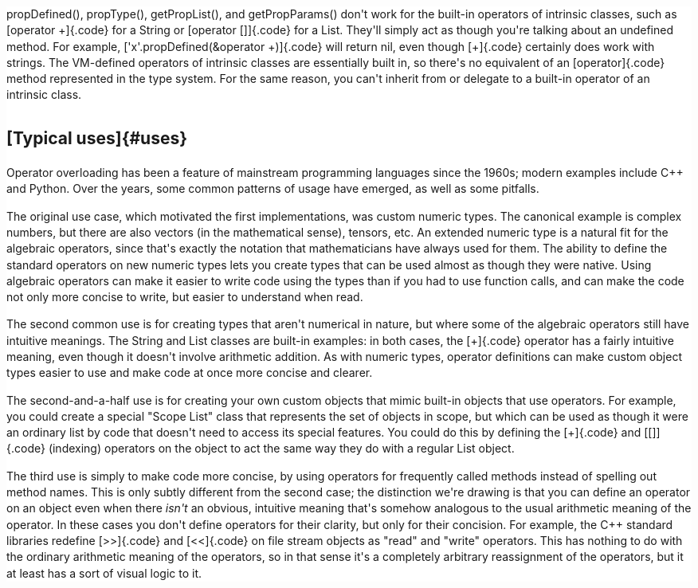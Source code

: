 propDefined(), propType(), getPropList(), and getPropParams() don\'t
work for the built-in operators of intrinsic classes, such as [operator
+]{.code} for a String or [operator \[\]]{.code} for a List. They\'ll
simply act as though you\'re talking about an undefined method. For
example, [\'x\'.propDefined(&operator +)]{.code} will return nil, even
though [+]{.code} certainly does work with strings. The VM-defined
operators of intrinsic classes are essentially built in, so there\'s no
equivalent of an [operator]{.code} method represented in the type
system. For the same reason, you can\'t inherit from or delegate to a
built-in operator of an intrinsic class.

## [Typical uses]{#uses}

Operator overloading has been a feature of mainstream programming
languages since the 1960s; modern examples include C++ and Python. Over
the years, some common patterns of usage have emerged, as well as some
pitfalls.

The original use case, which motivated the first implementations, was
custom numeric types. The canonical example is complex numbers, but
there are also vectors (in the mathematical sense), tensors, etc. An
extended numeric type is a natural fit for the algebraic operators,
since that\'s exactly the notation that mathematicians have always used
for them. The ability to define the standard operators on new numeric
types lets you create types that can be used almost as though they were
native. Using algebraic operators can make it easier to write code using
the types than if you had to use function calls, and can make the code
not only more concise to write, but easier to understand when read.

The second common use is for creating types that aren\'t numerical in
nature, but where some of the algebraic operators still have intuitive
meanings. The String and List classes are built-in examples: in both
cases, the [+]{.code} operator has a fairly intuitive meaning, even
though it doesn\'t involve arithmetic addition. As with numeric types,
operator definitions can make custom object types easier to use and make
code at once more concise and clearer.

The second-and-a-half use is for creating your own custom objects that
mimic built-in objects that use operators. For example, you could create
a special \"Scope List\" class that represents the set of objects in
scope, but which can be used as though it were an ordinary list by code
that doesn\'t need to access its special features. You could do this by
defining the [+]{.code} and [\[\]]{.code} (indexing) operators on the
object to act the same way they do with a regular List object.

The third use is simply to make code more concise, by using operators
for frequently called methods instead of spelling out method names. This
is only subtly different from the second case; the distinction we\'re
drawing is that you can define an operator on an object even when there
*isn\'t* an obvious, intuitive meaning that\'s somehow analogous to the
usual arithmetic meaning of the operator. In these cases you don\'t
define operators for their clarity, but only for their concision. For
example, the C++ standard libraries redefine [\>\>]{.code} and
[\<\<]{.code} on file stream objects as \"read\" and \"write\"
operators. This has nothing to do with the ordinary arithmetic meaning
of the operators, so in that sense it\'s a completely arbitrary
reassignment of the operators, but it at least has a sort of visual
logic to it.
